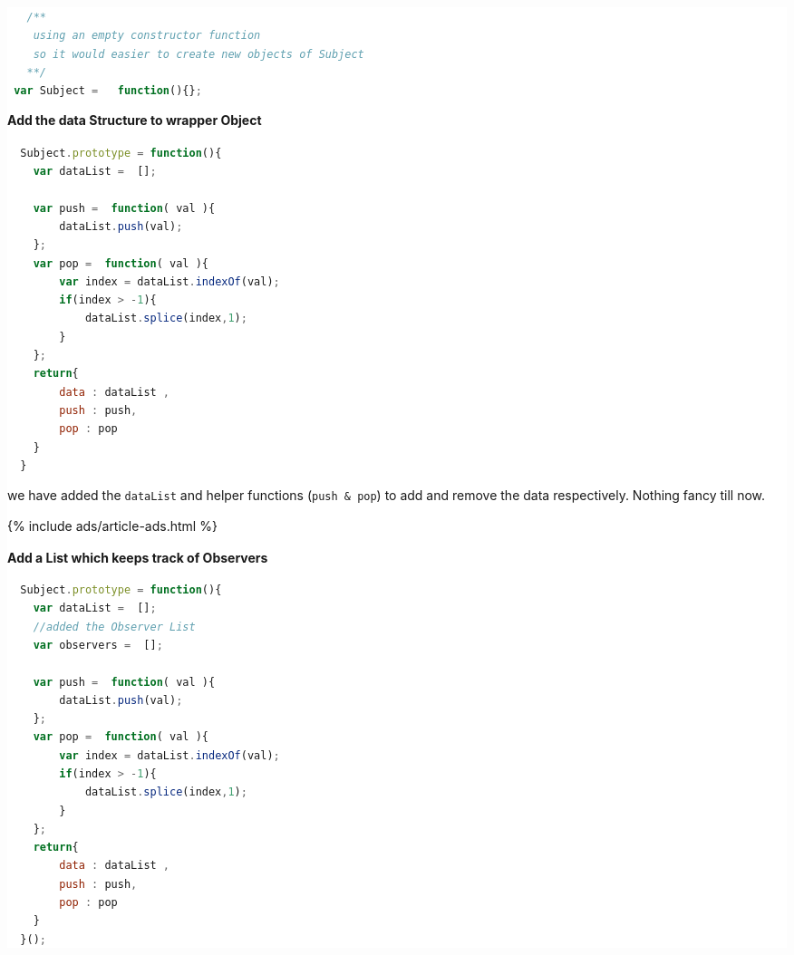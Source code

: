 ```js
   /**
    using an empty constructor function 
    so it would easier to create new objects of Subject
   **/
 var Subject =   function(){};
```

 **Add the data Structure to wrapper Object**


```js
  Subject.prototype = function(){
  	var dataList =  [];
   
	var push =  function( val ){
		dataList.push(val);
	};
	var pop =  function( val ){
		var index = dataList.indexOf(val);
		if(index > -1){
			dataList.splice(index,1);
		}
	};
    return{
		data : dataList ,
		push : push,
		pop : pop
	}
  }
```
we have added the `dataList` and helper functions (`push & pop`) to add and remove the data respectively. Nothing fancy till now.

{% include ads/article-ads.html %}

**Add a List which keeps track of Observers**

```js
  Subject.prototype = function(){
  	var dataList =  [];
    //added the Observer List
    var observers =  [];
   
	var push =  function( val ){
		dataList.push(val);
	};
	var pop =  function( val ){
		var index = dataList.indexOf(val);
		if(index > -1){
			dataList.splice(index,1);
		}
	};
    return{
		data : dataList ,
		push : push,
		pop : pop
	}
  }();
```
